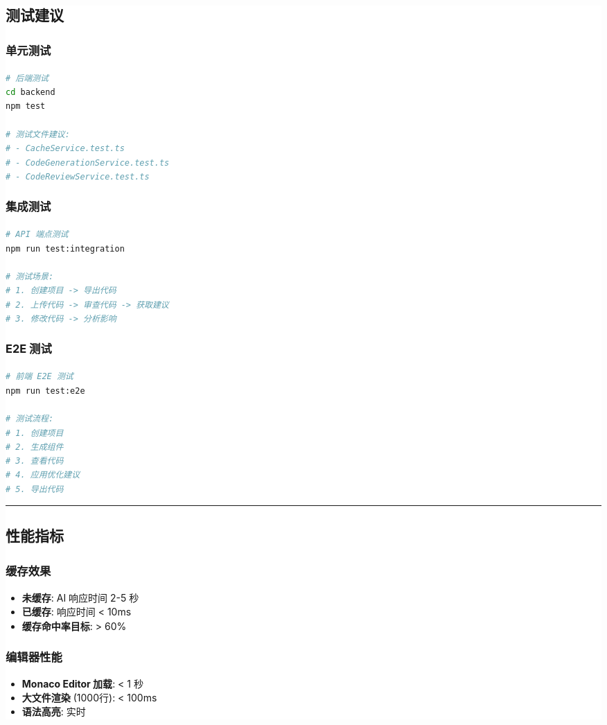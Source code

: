 
## 测试建议

### 单元测试

```bash
# 后端测试
cd backend
npm test

# 测试文件建议:
# - CacheService.test.ts
# - CodeGenerationService.test.ts
# - CodeReviewService.test.ts
```

### 集成测试

```bash
# API 端点测试
npm run test:integration

# 测试场景:
# 1. 创建项目 -> 导出代码
# 2. 上传代码 -> 审查代码 -> 获取建议
# 3. 修改代码 -> 分析影响
```

### E2E 测试

```bash
# 前端 E2E 测试
npm run test:e2e

# 测试流程:
# 1. 创建项目
# 2. 生成组件
# 3. 查看代码
# 4. 应用优化建议
# 5. 导出代码
```

---

## 性能指标

### 缓存效果
- **未缓存**: AI 响应时间 2-5 秒
- **已缓存**: 响应时间 < 10ms
- **缓存命中率目标**: > 60%

### 编辑器性能
- **Monaco Editor 加载**: < 1 秒
- **大文件渲染** (1000行): < 100ms
- **语法高亮**: 实时
